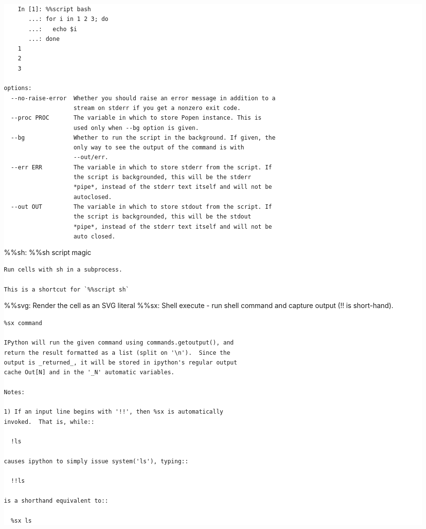         In [1]: %%script bash
           ...: for i in 1 2 3; do
           ...:   echo $i
           ...: done
        1
        2
        3
    
    options:
      --no-raise-error  Whether you should raise an error message in addition to a
                        stream on stderr if you get a nonzero exit code.
      --proc PROC       The variable in which to store Popen instance. This is
                        used only when --bg option is given.
      --bg              Whether to run the script in the background. If given, the
                        only way to see the output of the command is with
                        --out/err.
      --err ERR         The variable in which to store stderr from the script. If
                        the script is backgrounded, this will be the stderr
                        *pipe*, instead of the stderr text itself and will not be
                        autoclosed.
      --out OUT         The variable in which to store stdout from the script. If
                        the script is backgrounded, this will be the stdout
                        *pipe*, instead of the stderr text itself and will not be
                        auto closed.
%%sh:
    %%sh script magic
    
    Run cells with sh in a subprocess.
    
    This is a shortcut for `%%script sh`
%%svg:
    Render the cell as an SVG literal
%%sx:
    Shell execute - run shell command and capture output (!! is short-hand).
    
    %sx command
    
    IPython will run the given command using commands.getoutput(), and
    return the result formatted as a list (split on '\n').  Since the
    output is _returned_, it will be stored in ipython's regular output
    cache Out[N] and in the '_N' automatic variables.
    
    Notes:
    
    1) If an input line begins with '!!', then %sx is automatically
    invoked.  That is, while::
    
      !ls
    
    causes ipython to simply issue system('ls'), typing::
    
      !!ls
    
    is a shorthand equivalent to::
    
      %sx ls
    